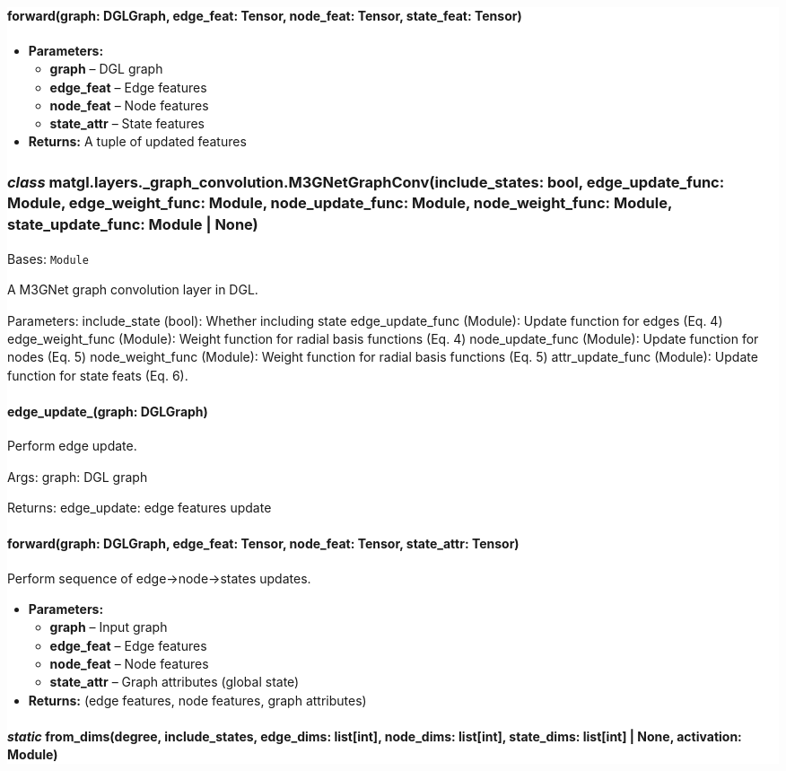 #### forward(graph: DGLGraph, edge_feat: Tensor, node_feat: Tensor, state_feat: Tensor)

* **Parameters:**
  * **graph** – DGL graph
  * **edge_feat** – Edge features
  * **node_feat** – Node features
  * **state_attr** – State features
* **Returns:**
  A tuple of updated features

### *class* matgl.layers._graph_convolution.M3GNetGraphConv(include_states: bool, edge_update_func: Module, edge_weight_func: Module, node_update_func: Module, node_weight_func: Module, state_update_func: Module | None)

Bases: `Module`

A M3GNet graph convolution layer in DGL.

Parameters:
include_state (bool): Whether including state
edge_update_func (Module): Update function for edges (Eq. 4)
edge_weight_func (Module): Weight function for radial basis functions (Eq. 4)
node_update_func (Module): Update function for nodes (Eq. 5)
node_weight_func (Module): Weight function for radial basis functions (Eq. 5)
attr_update_func (Module): Update function for state feats (Eq. 6).

#### edge_update_(graph: DGLGraph)

Perform edge update.

Args:
graph: DGL graph

Returns:
edge_update: edge features update

#### forward(graph: DGLGraph, edge_feat: Tensor, node_feat: Tensor, state_attr: Tensor)

Perform sequence of edge->node->states updates.

* **Parameters:**
  * **graph** – Input graph
  * **edge_feat** – Edge features
  * **node_feat** – Node features
  * **state_attr** – Graph attributes (global state)
* **Returns:**
  (edge features, node features, graph attributes)

#### *static* from_dims(degree, include_states, edge_dims: list[int], node_dims: list[int], state_dims: list[int] | None, activation: Module)
